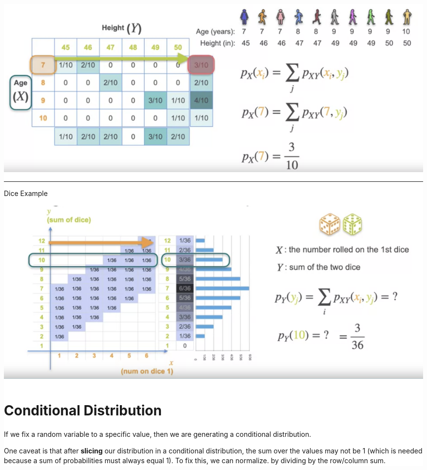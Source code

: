 ![marginal-distribution-x](images/marginal-distribution-x.png)

---

Dice Example

![marginal-distribution-sum-of-dice](images/marginal-distribution-sum-of-dice.png)

# Conditional Distribution

If we fix a random variable to a specific value, then we are generating a conditional
distribution.

One caveat is that after **slicing** our distribution in a conditional distribution, the
sum over the values may not be 1 (which is needed because a sum of probabilities must
always equal 1). To fix this, we can normalize. by dividing by the row/column sum.
